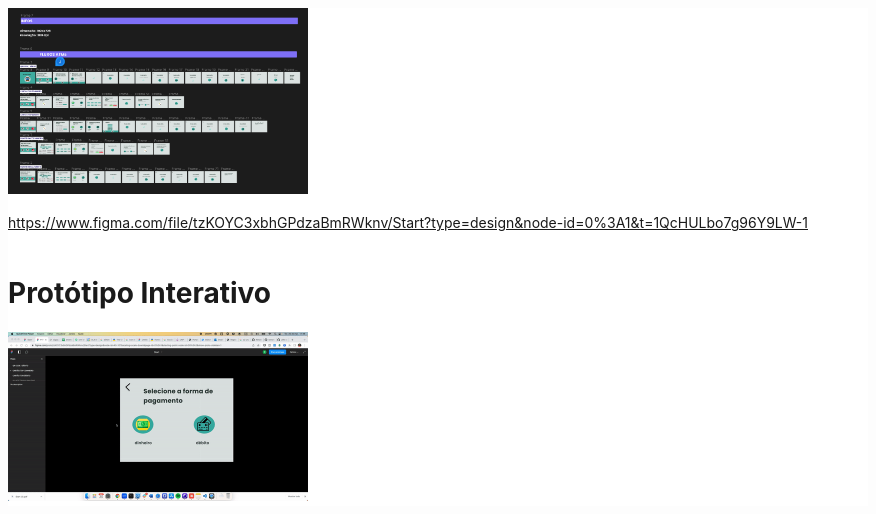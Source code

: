  <img src="prototipos/Print.png" width="300px;" alt="captura de tela"/>

 
 https://www.figma.com/file/tzKOYC3xbhGPdzaBmRWknv/Start?type=design&node-id=0%3A1&t=1QcHULbo7g96Y9LW-1

# Protótipo Interativo
 <img src="prototipos/animacao.gif" width="300px;" alt="animacao"/>
